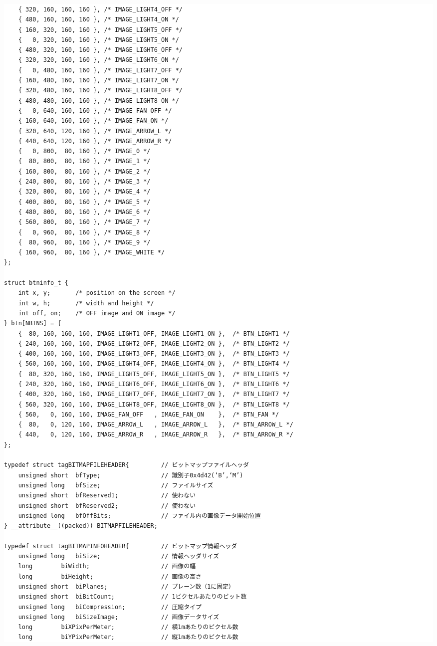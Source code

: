 ```c{.line-numbers}
	{ 320, 160, 160, 160 },	/* IMAGE_LIGHT4_OFF */
	{ 480, 160, 160, 160 },	/* IMAGE_LIGHT4_ON */
	{ 160, 320, 160, 160 },	/* IMAGE_LIGHT5_OFF */
	{   0, 320, 160, 160 },	/* IMAGE_LIGHT5_ON */
	{ 480, 320, 160, 160 },	/* IMAGE_LIGHT6_OFF */
	{ 320, 320, 160, 160 },	/* IMAGE_LIGHT6_ON */
	{   0, 480, 160, 160 },	/* IMAGE_LIGHT7_OFF */
	{ 160, 480, 160, 160 },	/* IMAGE_LIGHT7_ON */
	{ 320, 480, 160, 160 },	/* IMAGE_LIGHT8_OFF */
	{ 480, 480, 160, 160 },	/* IMAGE_LIGHT8_ON */
	{   0, 640, 160, 160 },	/* IMAGE_FAN_OFF */
	{ 160, 640, 160, 160 },	/* IMAGE_FAN_ON */
	{ 320, 640, 120, 160 },	/* IMAGE_ARROW_L */
	{ 440, 640, 120, 160 },	/* IMAGE_ARROW_R */
	{   0, 800,  80, 160 },	/* IMAGE_0 */
	{  80, 800,  80, 160 },	/* IMAGE_1 */
	{ 160, 800,  80, 160 },	/* IMAGE_2 */
	{ 240, 800,  80, 160 },	/* IMAGE_3 */
	{ 320, 800,  80, 160 },	/* IMAGE_4 */
	{ 400, 800,  80, 160 },	/* IMAGE_5 */
	{ 480, 800,  80, 160 },	/* IMAGE_6 */
	{ 560, 800,  80, 160 },	/* IMAGE_7 */
	{   0, 960,  80, 160 },	/* IMAGE_8 */
	{  80, 960,  80, 160 },	/* IMAGE_9 */
	{ 160, 960,  80, 160 },	/* IMAGE_WHITE */
};

struct btninfo_t {
	int x, y;		/* position on the screen */
	int w, h;		/* width and height */
	int off, on;	/* OFF image and ON image */
} btn[NBTNS] = {
	{  80, 160, 160, 160, IMAGE_LIGHT1_OFF, IMAGE_LIGHT1_ON },	/* BTN_LIGHT1 */
	{ 240, 160, 160, 160, IMAGE_LIGHT2_OFF, IMAGE_LIGHT2_ON },	/* BTN_LIGHT2 */
	{ 400, 160, 160, 160, IMAGE_LIGHT3_OFF, IMAGE_LIGHT3_ON },	/* BTN_LIGHT3 */
	{ 560, 160, 160, 160, IMAGE_LIGHT4_OFF, IMAGE_LIGHT4_ON },	/* BTN_LIGHT4 */
	{  80, 320, 160, 160, IMAGE_LIGHT5_OFF, IMAGE_LIGHT5_ON },	/* BTN_LIGHT5 */
	{ 240, 320, 160, 160, IMAGE_LIGHT6_OFF, IMAGE_LIGHT6_ON },	/* BTN_LIGHT6 */
	{ 400, 320, 160, 160, IMAGE_LIGHT7_OFF, IMAGE_LIGHT7_ON },	/* BTN_LIGHT7 */
	{ 560, 320, 160, 160, IMAGE_LIGHT8_OFF, IMAGE_LIGHT8_ON },	/* BTN_LIGHT8 */
	{ 560,   0, 160, 160, IMAGE_FAN_OFF   , IMAGE_FAN_ON    },	/* BTN_FAN */
	{  80,   0, 120, 160, IMAGE_ARROW_L   , IMAGE_ARROW_L   },	/* BTN_ARROW_L */
	{ 440,   0, 120, 160, IMAGE_ARROW_R   , IMAGE_ARROW_R   },	/* BTN_ARROW_R */
};

typedef struct tagBITMAPFILEHEADER{			// ビットマップファイルヘッダ
	unsigned short	bfType;					// 識別子0x4d42(‘B’,‘M’)
	unsigned long	bfSize;					// ファイルサイズ
	unsigned short	bfReserved1;			// 使わない
	unsigned short	bfReserved2;			// 使わない
	unsigned long	bfOffBits;				// ファイル内の画像データ開始位置
} __attribute__((packed)) BITMAPFILEHEADER;

typedef struct tagBITMAPINFOHEADER{			// ビットマップ情報ヘッダ
	unsigned long	biSize;					// 情報ヘッダサイズ
	long		biWidth;					// 画像の幅
	long		biHeight;					// 画像の高さ
	unsigned short	biPlanes;				// プレーン数（1に固定）
	unsigned short	biBitCount;				// 1ピクセルあたりのビット数
	unsigned long	biCompression;			// 圧縮タイプ
	unsigned long	biSizeImage;			// 画像データサイズ
	long		biXPixPerMeter;				// 横1mあたりのピクセル数
	long		biYPixPerMeter;				// 縦1mあたりのピクセル数
```